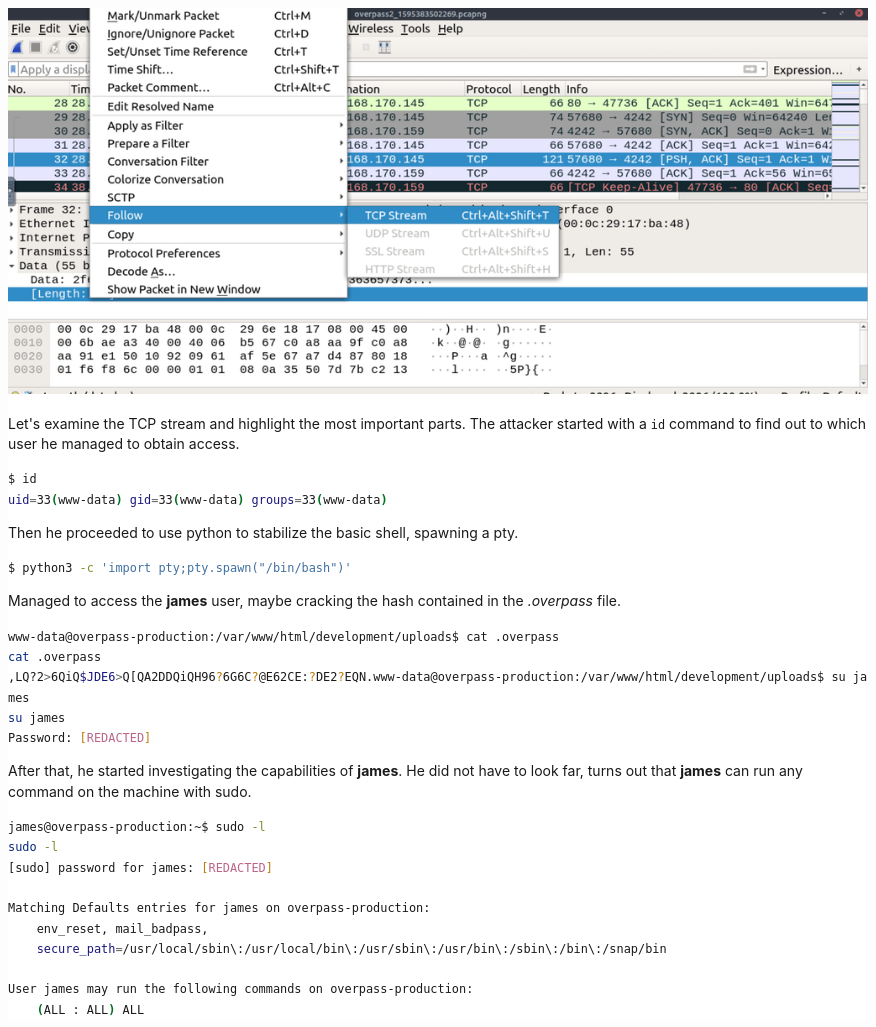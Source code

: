 ![](../assets/images/tryhackme/offensive_pentesting/overpass2hacked/follow_tcp.png)

Let's examine the TCP stream and highlight the most important parts.
The attacker started with a `id` command to find out to which user he managed to obtain access.

```bash
$ id
uid=33(www-data) gid=33(www-data) groups=33(www-data)
```

Then he proceeded to use python to stabilize the basic shell, spawning a pty.

```bash
$ python3 -c 'import pty;pty.spawn("/bin/bash")'
```

Managed to access the **james** user, maybe cracking the hash contained in the _.overpass_ file.

```bash
www-data@overpass-production:/var/www/html/development/uploads$ cat .overpass
cat .overpass
,LQ?2>6QiQ$JDE6>Q[QA2DDQiQH96?6G6C?@E62CE:?DE2?EQN.www-data@overpass-production:/var/www/html/development/uploads$ su james
su james
Password: [REDACTED]
```

After that, he started investigating the capabilities of **james**.
He did not have to look far, turns out that **james** can run any command on the machine with sudo.

```bash
james@overpass-production:~$ sudo -l
sudo -l
[sudo] password for james: [REDACTED]

Matching Defaults entries for james on overpass-production:
    env_reset, mail_badpass,
    secure_path=/usr/local/sbin\:/usr/local/bin\:/usr/sbin\:/usr/bin\:/sbin\:/bin\:/snap/bin

User james may run the following commands on overpass-production:
    (ALL : ALL) ALL
```
